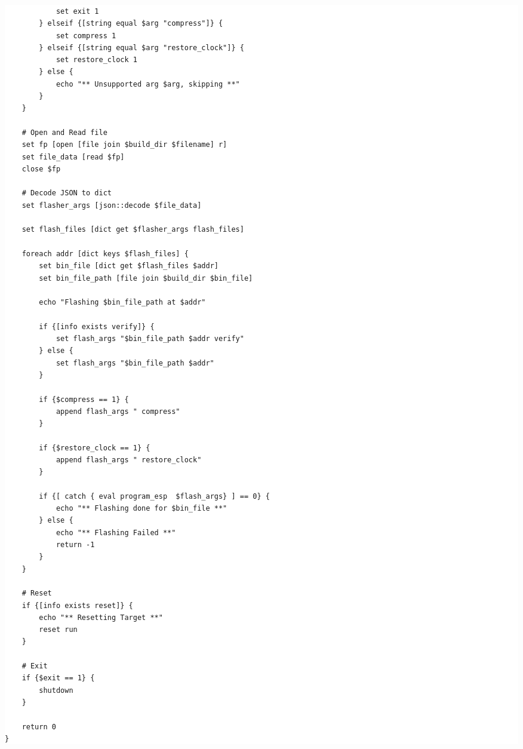 ```
			set exit 1
		} elseif {[string equal $arg "compress"]} {
			set compress 1
		} elseif {[string equal $arg "restore_clock"]} {
			set restore_clock 1
		} else {
			echo "** Unsupported arg $arg, skipping **"
		}
	}

	# Open and Read file
	set fp [open [file join $build_dir $filename] r]
	set file_data [read $fp]
	close $fp

	# Decode JSON to dict
	set flasher_args [json::decode $file_data]

	set flash_files [dict get $flasher_args flash_files]

	foreach addr [dict keys $flash_files] {
		set bin_file [dict get $flash_files $addr]
		set bin_file_path [file join $build_dir $bin_file]

		echo "Flashing $bin_file_path at $addr"

		if {[info exists verify]} {
			set flash_args "$bin_file_path $addr verify"
		} else {
			set flash_args "$bin_file_path $addr"
		}

		if {$compress == 1} {
			append flash_args " compress"
		}

		if {$restore_clock == 1} {
			append flash_args " restore_clock"
		}
		
		if {[ catch { eval program_esp  $flash_args} ] == 0} {
			echo "** Flashing done for $bin_file **"
		} else {
			echo "** Flashing Failed **"
			return -1
		}
	}

	# Reset
	if {[info exists reset]} {
		echo "** Resetting Target **"
		reset run
	}

	# Exit
	if {$exit == 1} {
		shutdown
	}

	return 0
}

```